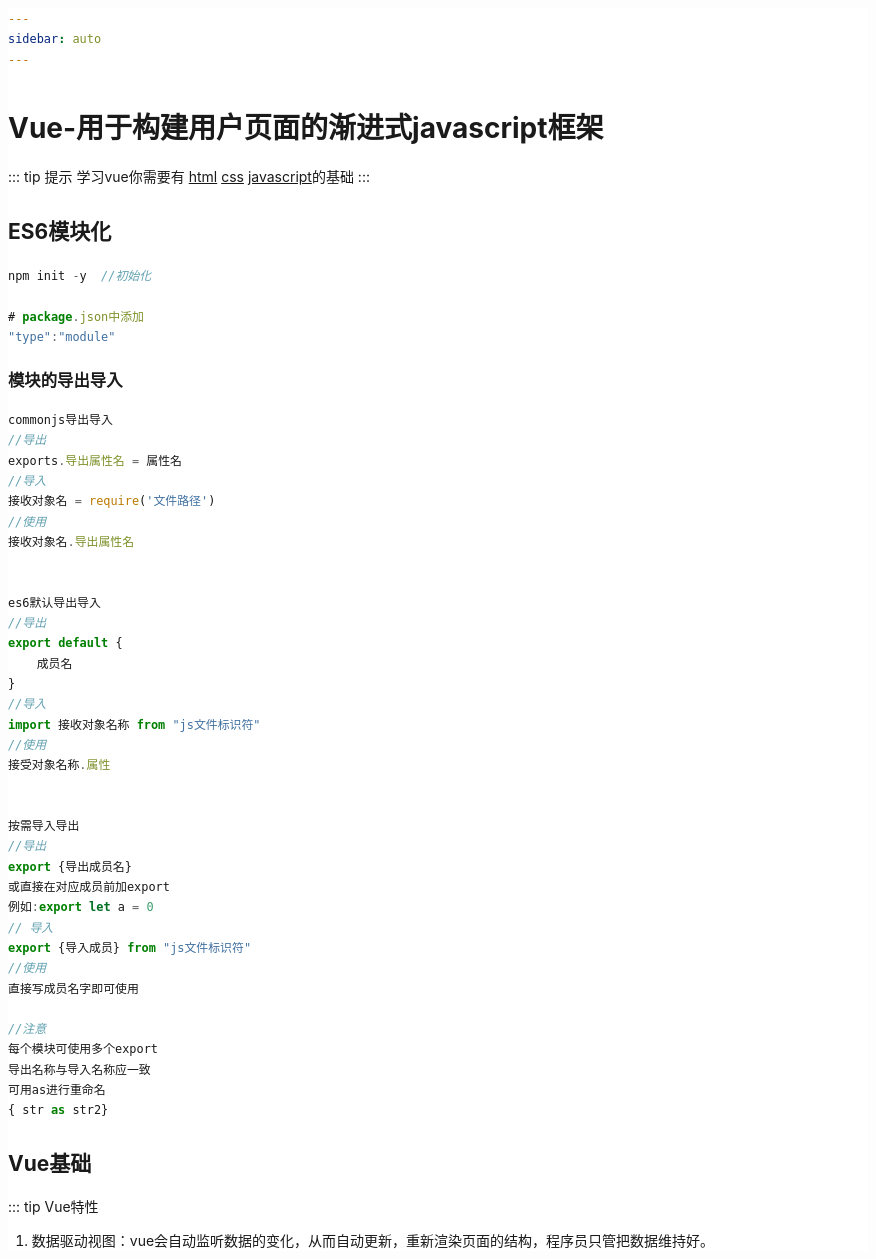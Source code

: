 ```yaml
---
sidebar: auto
---
```

# Vue-用于构建用户页面的渐进式javascript框架

::: tip 提示
学习vue你需要有 [html](/blogs/html/) [css](/blogs/css/) [javascript](/blogs/javascript/)的基础
:::

## ES6模块化
```javascript
npm init -y  //初始化

# package.json中添加
"type":"module"
```

### 模块的导出导入

```javascript
commonjs导出导入
//导出
exports.导出属性名 = 属性名
//导入
接收对象名 = require('文件路径')
//使用
接收对象名.导出属性名


es6默认导出导入
//导出
export default {
    成员名
}
//导入
import 接收对象名称 from "js文件标识符" 
//使用
接受对象名称.属性


按需导入导出
//导出
export {导出成员名}
或直接在对应成员前加export
例如:export let a = 0
// 导入
export {导入成员} from "js文件标识符"
//使用
直接写成员名字即可使用

//注意
每个模块可使用多个export
导出名称与导入名称应一致
可用as进行重命名
{ str as str2}
```
## Vue基础
::: tip Vue特性
1. 数据驱动视图：vue会自动监听数据的变化，从而自动更新，重新渲染页面的结构，程序员只管把数据维持好。